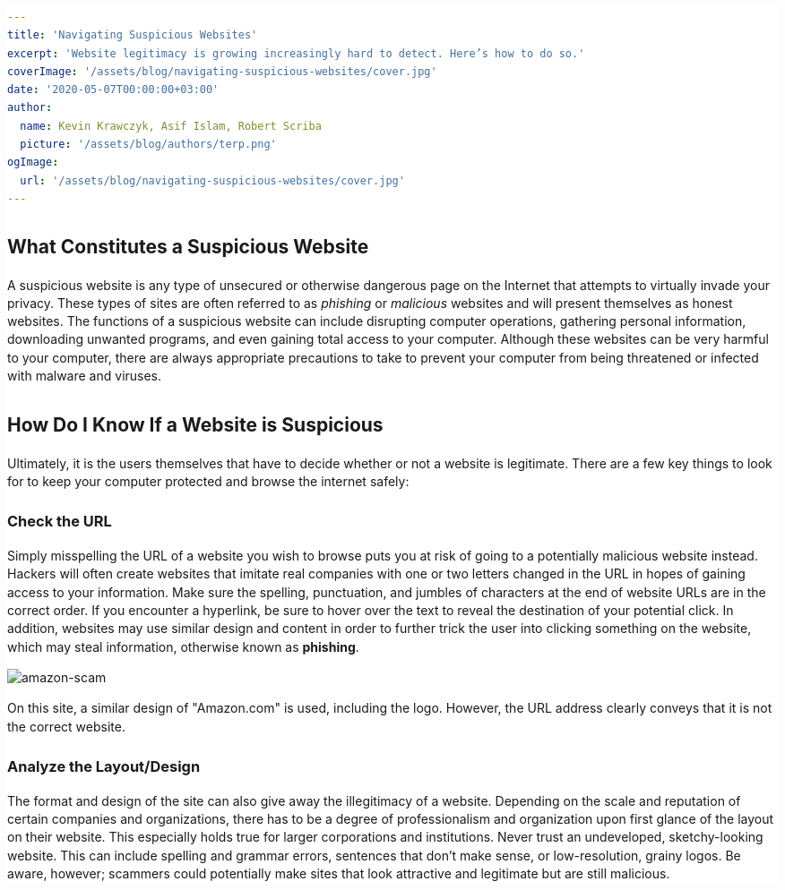 ```yaml
---
title: 'Navigating Suspicious Websites'
excerpt: 'Website legitimacy is growing increasingly hard to detect. Here’s how to do so.'
coverImage: '/assets/blog/navigating-suspicious-websites/cover.jpg'
date: '2020-05-07T00:00:00+03:00'
author:
  name: Kevin Krawczyk, Asif Islam, Robert Scriba
  picture: '/assets/blog/authors/terp.png'
ogImage:
  url: '/assets/blog/navigating-suspicious-websites/cover.jpg'
---
```


## What Constitutes a Suspicious Website

A suspicious website is any type of unsecured or otherwise dangerous page on the Internet that attempts to virtually invade your privacy. These types of sites are often referred to as *phishing* or *malicious* websites and will present themselves as honest websites. The functions of a suspicious website can include disrupting computer operations, gathering personal information, downloading unwanted programs, and even gaining total access to your computer. Although these websites can be very harmful to your computer, there are always appropriate precautions to take to prevent your computer from being threatened or infected with malware and viruses.

## How Do I Know If a Website is Suspicious

Ultimately, it is the users themselves that have to decide whether or not a website is legitimate. There are a few key things to look for to keep your computer protected and browse the internet safely:

### Check the URL

Simply misspelling the URL of a website you wish to browse puts you at risk of going to a potentially malicious website instead. Hackers will often create websites that imitate real companies with one or two letters changed in the URL in hopes of gaining access to your information. Make sure the spelling, punctuation, and jumbles of characters at the end of website URLs are in the correct order. If you encounter a hyperlink, be sure to hover over the text to reveal the destination of your potential click. In addition, websites may use similar design and content in order to further trick the user into clicking something on the website, which may steal information, otherwise known as **phishing**.

![amazon-scam](/assets/blog/navigating-suspicious-websites/amazon-scam.png)

On this site, a similar design of "Amazon.com" is used, including the logo. However, the URL address clearly conveys that it is not the correct website.

### Analyze the Layout/Design

The format and design of the site can also give away the illegitimacy of a website. Depending on the scale and reputation of certain companies and organizations, there has to be a degree of professionalism and organization upon first glance of the layout on their website. This especially holds true for larger corporations and institutions. Never trust an undeveloped, sketchy-looking website. This can include spelling and grammar errors, sentences that don’t make sense, or low-resolution, grainy logos. Be aware, however; scammers could potentially make sites that look attractive and legitimate but are still malicious.
